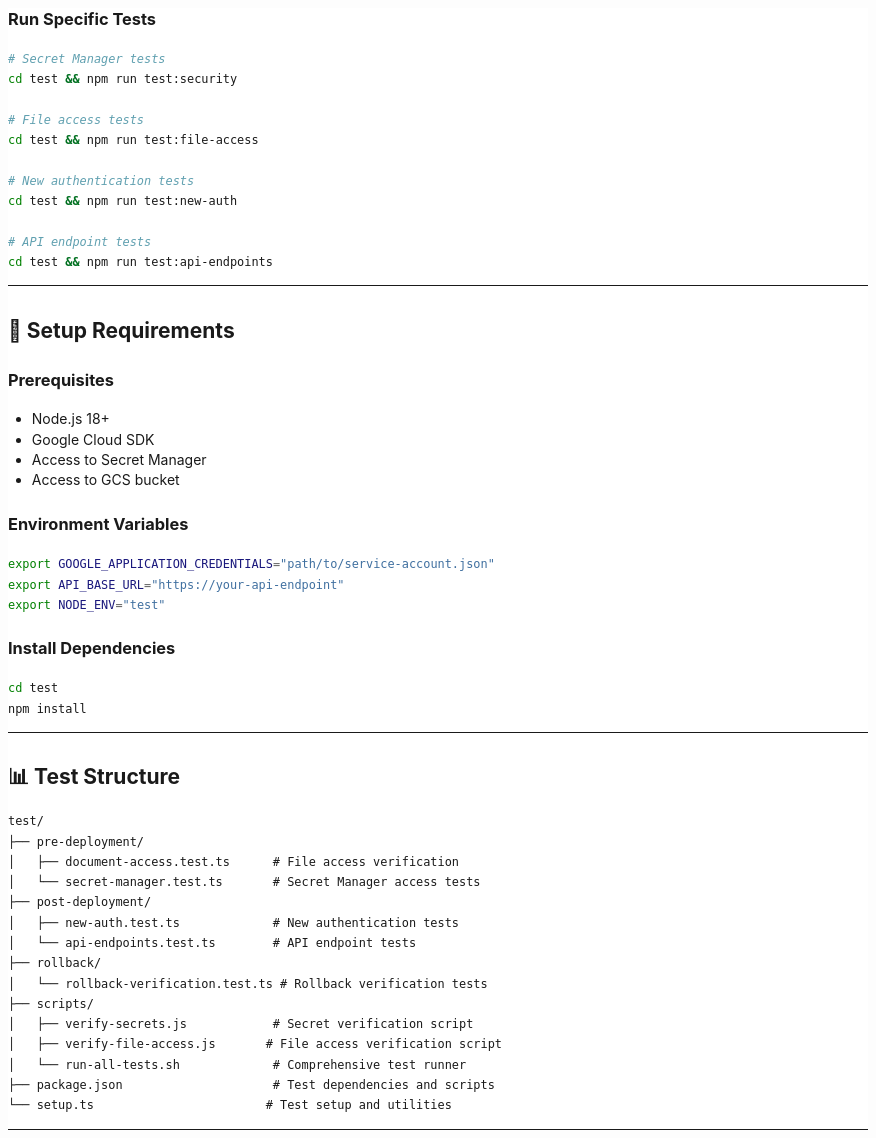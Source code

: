 ### **Run Specific Tests**
```bash
# Secret Manager tests
cd test && npm run test:security

# File access tests
cd test && npm run test:file-access

# New authentication tests
cd test && npm run test:new-auth

# API endpoint tests
cd test && npm run test:api-endpoints
```

---

## 🔧 **Setup Requirements**

### **Prerequisites**
- Node.js 18+
- Google Cloud SDK
- Access to Secret Manager
- Access to GCS bucket

### **Environment Variables**
```bash
export GOOGLE_APPLICATION_CREDENTIALS="path/to/service-account.json"
export API_BASE_URL="https://your-api-endpoint"
export NODE_ENV="test"
```

### **Install Dependencies**
```bash
cd test
npm install
```

---

## 📊 **Test Structure**

```
test/
├── pre-deployment/
│   ├── document-access.test.ts      # File access verification
│   └── secret-manager.test.ts       # Secret Manager access tests
├── post-deployment/
│   ├── new-auth.test.ts             # New authentication tests
│   └── api-endpoints.test.ts        # API endpoint tests
├── rollback/
│   └── rollback-verification.test.ts # Rollback verification tests
├── scripts/
│   ├── verify-secrets.js            # Secret verification script
│   ├── verify-file-access.js       # File access verification script
│   └── run-all-tests.sh             # Comprehensive test runner
├── package.json                     # Test dependencies and scripts
└── setup.ts                        # Test setup and utilities
```

---
